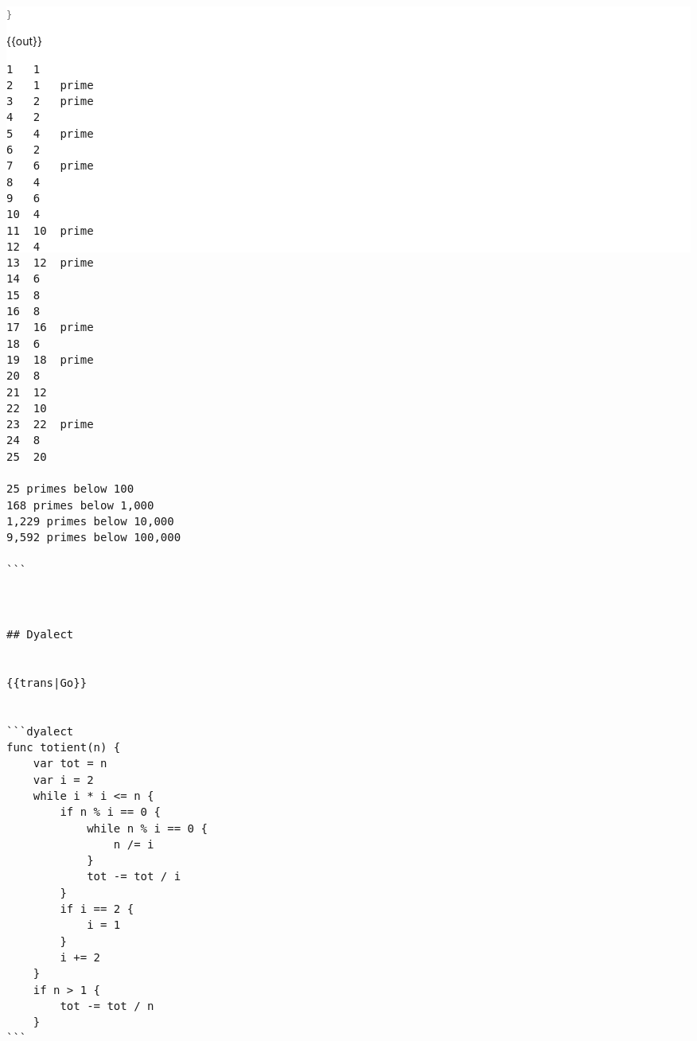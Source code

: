```c#
}
```

{{out}}
<pre style="height:30ex;overflow:scroll">
1	1
2	1	prime
3	2	prime
4	2
5	4	prime
6	2
7	6	prime
8	4
9	6
10	4
11	10	prime
12	4
13	12	prime
14	6
15	8
16	8
17	16	prime
18	6
19	18	prime
20	8
21	12
22	10
23	22	prime
24	8
25	20

25 primes below 100
168 primes below 1,000
1,229 primes below 10,000
9,592 primes below 100,000

```



## Dyalect


{{trans|Go}}


```dyalect
func totient(n) {
    var tot = n
    var i = 2
    while i * i <= n {
        if n % i == 0 {
            while n % i == 0 {
                n /= i
            }
            tot -= tot / i
        }
        if i == 2 {
            i = 1
        }
        i += 2
    }
    if n > 1 {
        tot -= tot / n
    }
```